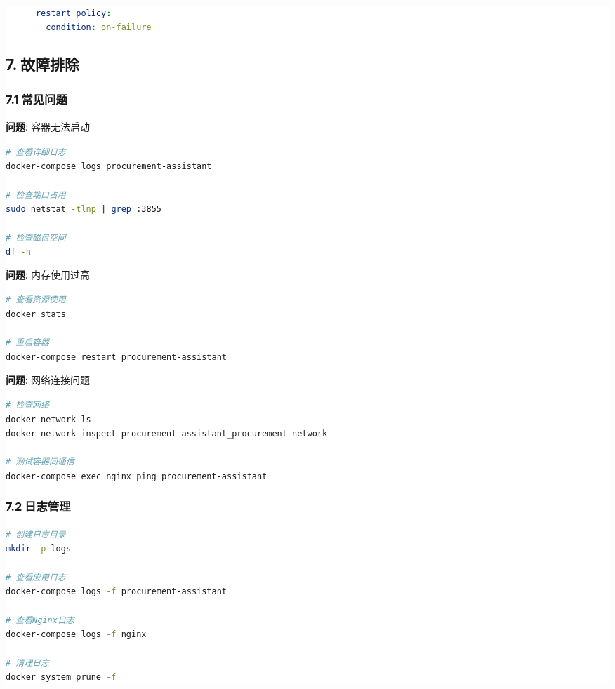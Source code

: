 ```yaml
      restart_policy:
        condition: on-failure
```

## 7. 故障排除

### 7.1 常见问题

**问题**: 容器无法启动
```bash
# 查看详细日志
docker-compose logs procurement-assistant

# 检查端口占用
sudo netstat -tlnp | grep :3855

# 检查磁盘空间
df -h
```

**问题**: 内存使用过高
```bash
# 查看资源使用
docker stats

# 重启容器
docker-compose restart procurement-assistant
```

**问题**: 网络连接问题
```bash
# 检查网络
docker network ls
docker network inspect procurement-assistant_procurement-network

# 测试容器间通信
docker-compose exec nginx ping procurement-assistant
```

### 7.2 日志管理
```bash
# 创建日志目录
mkdir -p logs

# 查看应用日志
docker-compose logs -f procurement-assistant

# 查看Nginx日志
docker-compose logs -f nginx

# 清理日志
docker system prune -f
```
